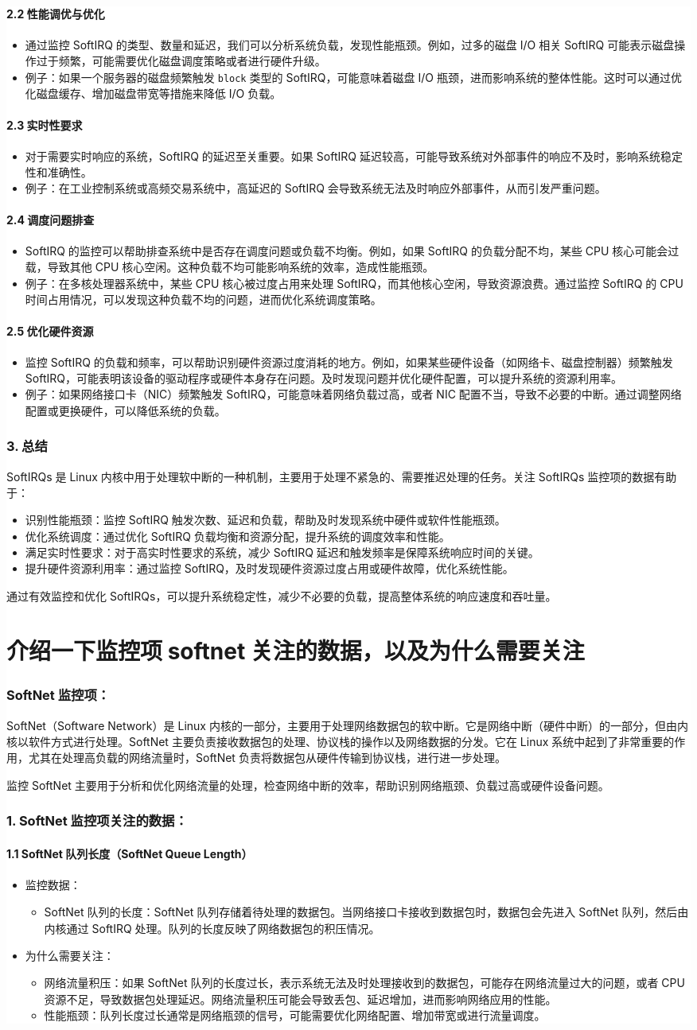 #### 2.2 性能调优与优化
   - 通过监控 SoftIRQ 的类型、数量和延迟，我们可以分析系统负载，发现性能瓶颈。例如，过多的磁盘 I/O 相关 SoftIRQ 可能表示磁盘操作过于频繁，可能需要优化磁盘调度策略或者进行硬件升级。
   - 例子：如果一个服务器的磁盘频繁触发 `block` 类型的 SoftIRQ，可能意味着磁盘 I/O 瓶颈，进而影响系统的整体性能。这时可以通过优化磁盘缓存、增加磁盘带宽等措施来降低 I/O 负载。

#### 2.3 实时性要求
   - 对于需要实时响应的系统，SoftIRQ 的延迟至关重要。如果 SoftIRQ 延迟较高，可能导致系统对外部事件的响应不及时，影响系统稳定性和准确性。
   - 例子：在工业控制系统或高频交易系统中，高延迟的 SoftIRQ 会导致系统无法及时响应外部事件，从而引发严重问题。

#### 2.4 调度问题排查
   - SoftIRQ 的监控可以帮助排查系统中是否存在调度问题或负载不均衡。例如，如果 SoftIRQ 的负载分配不均，某些 CPU 核心可能会过载，导致其他 CPU 核心空闲。这种负载不均可能影响系统的效率，造成性能瓶颈。
   - 例子：在多核处理器系统中，某些 CPU 核心被过度占用来处理 SoftIRQ，而其他核心空闲，导致资源浪费。通过监控 SoftIRQ 的 CPU 时间占用情况，可以发现这种负载不均的问题，进而优化系统调度策略。

#### 2.5 优化硬件资源
   - 监控 SoftIRQ 的负载和频率，可以帮助识别硬件资源过度消耗的地方。例如，如果某些硬件设备（如网络卡、磁盘控制器）频繁触发 SoftIRQ，可能表明该设备的驱动程序或硬件本身存在问题。及时发现问题并优化硬件配置，可以提升系统的资源利用率。
   - 例子：如果网络接口卡（NIC）频繁触发 SoftIRQ，可能意味着网络负载过高，或者 NIC 配置不当，导致不必要的中断。通过调整网络配置或更换硬件，可以降低系统的负载。

### 3. 总结

SoftIRQs 是 Linux 内核中用于处理软中断的一种机制，主要用于处理不紧急的、需要推迟处理的任务。关注 SoftIRQs 监控项的数据有助于：

- 识别性能瓶颈：监控 SoftIRQ 触发次数、延迟和负载，帮助及时发现系统中硬件或软件性能瓶颈。
- 优化系统调度：通过优化 SoftIRQ 负载均衡和资源分配，提升系统的调度效率和性能。
- 满足实时性要求：对于高实时性要求的系统，减少 SoftIRQ 延迟和触发频率是保障系统响应时间的关键。
- 提升硬件资源利用率：通过监控 SoftIRQ，及时发现硬件资源过度占用或硬件故障，优化系统性能。

通过有效监控和优化 SoftIRQs，可以提升系统稳定性，减少不必要的负载，提高整体系统的响应速度和吞吐量。

# 介绍一下监控项 softnet 关注的数据，以及为什么需要关注

### SoftNet 监控项：

SoftNet（Software Network）是 Linux 内核的一部分，主要用于处理网络数据包的软中断。它是网络中断（硬件中断）的一部分，但由内核以软件方式进行处理。SoftNet 主要负责接收数据包的处理、协议栈的操作以及网络数据的分发。它在 Linux 系统中起到了非常重要的作用，尤其在处理高负载的网络流量时，SoftNet 负责将数据包从硬件传输到协议栈，进行进一步处理。

监控 SoftNet 主要用于分析和优化网络流量的处理，检查网络中断的效率，帮助识别网络瓶颈、负载过高或硬件设备问题。

### 1. SoftNet 监控项关注的数据：

#### 1.1 SoftNet 队列长度（SoftNet Queue Length）
   - 监控数据：
     - SoftNet 队列的长度：SoftNet 队列存储着待处理的数据包。当网络接口卡接收到数据包时，数据包会先进入 SoftNet 队列，然后由内核通过 SoftIRQ 处理。队列的长度反映了网络数据包的积压情况。
   
   - 为什么需要关注：
     - 网络流量积压：如果 SoftNet 队列的长度过长，表示系统无法及时处理接收到的数据包，可能存在网络流量过大的问题，或者 CPU 资源不足，导致数据包处理延迟。网络流量积压可能会导致丢包、延迟增加，进而影响网络应用的性能。
     - 性能瓶颈：队列长度过长通常是网络瓶颈的信号，可能需要优化网络配置、增加带宽或进行流量调度。
